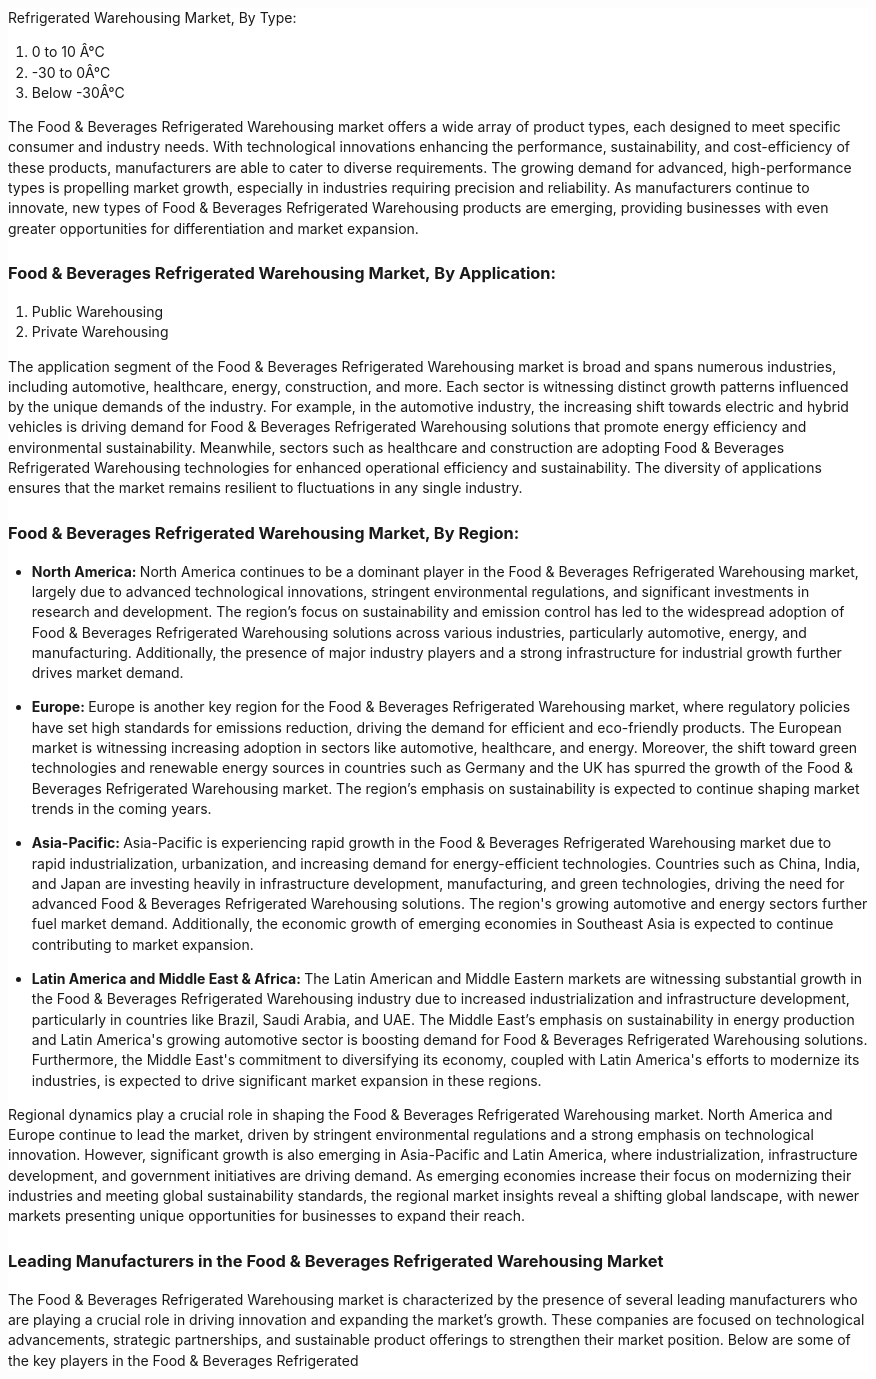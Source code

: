 Refrigerated Warehousing Market, By Type:<br /></strong></h3><ol><li>0 to 10 Â°C<li> -30 to 0Â°C<li> Below -30Â°C</li></ol><p>The Food & Beverages Refrigerated Warehousing market offers a wide array of product types, each designed to meet specific consumer and industry needs. With technological innovations enhancing the performance, sustainability, and cost-efficiency of these products, manufacturers are able to cater to diverse requirements. The growing demand for advanced, high-performance types is propelling market growth, especially in industries requiring precision and reliability. As manufacturers continue to innovate, new types of Food & Beverages Refrigerated Warehousing products are emerging, providing businesses with even greater opportunities for differentiation and market expansion.</p><h3>Food & Beverages Refrigerated Warehousing Market,&nbsp;By Application:</h3><ol><li>Public Warehousing<li> Private Warehousing</li></ol><p>The application segment of the Food & Beverages Refrigerated Warehousing market is broad and spans numerous industries, including automotive, healthcare, energy, construction, and more. Each sector is witnessing distinct growth patterns influenced by the unique demands of the industry. For example, in the automotive industry, the increasing shift towards electric and hybrid vehicles is driving demand for Food & Beverages Refrigerated Warehousing solutions that promote energy efficiency and environmental sustainability. Meanwhile, sectors such as healthcare and construction are adopting Food & Beverages Refrigerated Warehousing technologies for enhanced operational efficiency and sustainability. The diversity of applications ensures that the market remains resilient to fluctuations in any single industry.</p><h3>Food & Beverages Refrigerated Warehousing Market, By Region:</h3><ul><li><p><strong>North America:&nbsp;</strong>North America continues to be a dominant player in the Food & Beverages Refrigerated Warehousing market, largely due to advanced technological innovations, stringent environmental regulations, and significant investments in research and development. The region&rsquo;s focus on sustainability and emission control has led to the widespread adoption of Food & Beverages Refrigerated Warehousing solutions across various industries, particularly automotive, energy, and manufacturing. Additionally, the presence of major industry players and a strong infrastructure for industrial growth further drives market demand.</p></li><li><p><strong><strong>Europe:&nbsp;</strong></strong>Europe is another key region for the Food & Beverages Refrigerated Warehousing market, where regulatory policies have set high standards for emissions reduction, driving the demand for efficient and eco-friendly products. The European market is witnessing increasing adoption in sectors like automotive, healthcare, and energy. Moreover, the shift toward green technologies and renewable energy sources in countries such as Germany and the UK has spurred the growth of the Food & Beverages Refrigerated Warehousing market. The region&rsquo;s emphasis on sustainability is expected to continue shaping market trends in the coming years.</p></li><li><p><strong><strong>Asia-Pacific:&nbsp;</strong></strong>Asia-Pacific is experiencing rapid growth in the Food & Beverages Refrigerated Warehousing market due to rapid industrialization, urbanization, and increasing demand for energy-efficient technologies. Countries such as China, India, and Japan are investing heavily in infrastructure development, manufacturing, and green technologies, driving the need for advanced Food & Beverages Refrigerated Warehousing solutions. The region's growing automotive and energy sectors further fuel market demand. Additionally, the economic growth of emerging economies in Southeast Asia is expected to continue contributing to market expansion.</p></li><li><p><strong><strong>Latin America and Middle East &amp; Africa:&nbsp;</strong></strong>The Latin American and Middle Eastern markets are witnessing substantial growth in the Food & Beverages Refrigerated Warehousing industry due to increased industrialization and infrastructure development, particularly in countries like Brazil, Saudi Arabia, and UAE. The Middle East&rsquo;s emphasis on sustainability in energy production and Latin America's growing automotive sector is boosting demand for Food & Beverages Refrigerated Warehousing solutions. Furthermore, the Middle East's commitment to diversifying its economy, coupled with Latin America's efforts to modernize its industries, is expected to drive significant market expansion in these regions.</p></li></ul><p>Regional dynamics play a crucial role in shaping the Food & Beverages Refrigerated Warehousing market. North America and Europe continue to lead the market, driven by stringent environmental regulations and a strong emphasis on technological innovation. However, significant growth is also emerging in Asia-Pacific and Latin America, where industrialization, infrastructure development, and government initiatives are driving demand. As emerging economies increase their focus on modernizing their industries and meeting global sustainability standards, the regional market insights reveal a shifting global landscape, with newer markets presenting unique opportunities for businesses to expand their reach.</p><h3><strong>Leading Manufacturers in the Food & Beverages Refrigerated Warehousing Market</strong></h3><p>The Food & Beverages Refrigerated Warehousing market is characterized by the presence of several leading manufacturers who are playing a crucial role in driving innovation and expanding the market&rsquo;s growth. These companies are focused on technological advancements, strategic partnerships, and sustainable product offerings to strengthen their market position. Below are some of the key players in the Food & Beverages Refrigerated